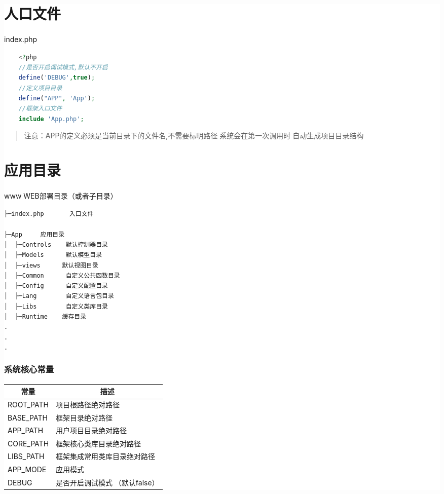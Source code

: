 # 人口文件
index.php
```php
    <?php
    //是否开启调试模式,默认不开启
    define('DEBUG',true);
    //定义项目目录
    define("APP", 'App');
    //框架入口文件
    include 'App.php';
```

> 注意：APP的定义必须是当前目录下的文件名,不需要标明路径
> 系统会在第一次调用时 自动生成项目目录结构

# 应用目录

www  WEB部署目录（或者子目录）

```
├─index.php       入口文件

├─App     应用目录
│  ├─Controls    默认控制器目录
│  ├─Models      默认模型目录
│  ├─views      默认视图目录
│  ├─Common      自定义公共函数目录
│  ├─Config      自定义配置目录
│  ├─Lang        自定义语言包目录
│  ├─Libs        自定义类库目录
│  ├─Runtime    缓存目录
.
.
.
```



### 系统核心常量

| 常量      | 描述                           |
| --------- | ------------------------------ |
| ROOT_PATH | 项目根路径绝对路径             |
| BASE_PATH | 框架目录绝对路径               |
| APP_PATH  | 用户项目目录绝对路径           |
| CORE_PATH | 框架核心类库目录绝对路径       |
| LIBS_PATH | 框架集成常用类库目录绝对路径   |
| APP_MODE  | 应用模式                       |
| DEBUG     | 是否开启调试模式 （默认false） |
